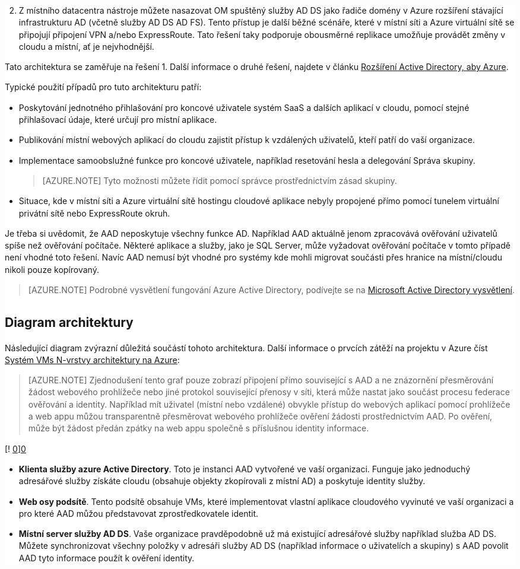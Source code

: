 2. Z místního datacentra nástroje můžete nasazovat OM spuštěný služby AD DS jako řadiče domény v Azure rozšíření stávající infrastrukturu AD (včetně služby AD DS AD FS). Tento přístup je další běžné scénáře, které v místní síti a Azure virtuální sítě se připojují připojení VPN a/nebo ExpressRoute. Tato řešení taky podporuje obousměrné replikace umožňuje provádět změny v cloudu a místní, ať je nejvhodnější.

Tato architektura se zaměřuje na řešení 1. Další informace o druhé řešení, najdete v článku [Rozšíření Active Directory, aby Azure][guidance-adds].

Typické použití případů pro tuto architekturu patří:

- Poskytování jednotného přihlašování pro koncové uživatele systém SaaS a dalších aplikací v cloudu, pomocí stejné přihlašovací údaje, které určují pro místní aplikace.

- Publikování místní webových aplikací do cloudu zajistit přístup k vzdálených uživatelů, kteří patří do vaší organizace.

- Implementace samoobslužné funkce pro koncové uživatele, například resetování hesla a delegování Správa skupiny. 

    >[AZURE.NOTE] Tyto možnosti můžete řídit pomocí správce prostřednictvím zásad skupiny.

- Situace, kde v místní síti a Azure virtuální sítě hostingu cloudové aplikace nebyly propojené přímo pomocí tunelem virtuální privátní sítě nebo ExpressRoute okruh.

Je třeba si uvědomit, že AAD neposkytuje všechny funkce AD. Například AAD aktuálně jenom zpracovává ověřování uživatelů spíše než ověřování počítače. Některé aplikace a služby, jako je SQL Server, může vyžadovat ověřování počítače v tomto případě není vhodné toto řešení. Navíc AAD nemusí být vhodné pro systémy kde mohli migrovat součásti přes hranice na místní/cloudu nikoli pouze kopírovaný.

> [AZURE.NOTE] Podrobné vysvětlení fungování Azure Active Directory, podívejte se na [Microsoft Active Directory vysvětlení][aad-explained].

## <a name="architecture-diagram"></a>Diagram architektury

Následující diagram zvýrazní důležitá součástí tohoto architektura. Další informace o prvcích zátěží na projektu v Azure číst [Systém VMs N-vrstvy architektury na Azure][implementing-a-multi-tier-architecture-on-Azure]:

> [AZURE.NOTE] Zjednodušení tento graf pouze zobrazí připojení přímo související s AAD a ne znázornění přesměrování žádost webového prohlížeče nebo jiné protokol související přenosy v síti, která může nastat jako součást procesu federace ověřování a identity. Například mít uživatel (místní nebo vzdálené) obvykle přístup do webových aplikací pomocí prohlížeče a web appu můžou transparentně přesměrovat webového prohlížeče ověření žádosti prostřednictvím AAD. Po ověření, může být žádost předán zpátky na web appu společně s příslušnou identity informace.

[! [0]][0]

- **Klienta služby azure Active Directory**. Toto je instanci AAD vytvořené ve vaší organizaci. Funguje jako jednoduchý adresářové služby získáte cloudu (obsahuje objekty zkopírovali z místní AD) a poskytuje identity služby.

- **Web osy podsítě**. Tento podsítě obsahuje VMs, které implementovat vlastní aplikace cloudového vyvinuté ve vaší organizaci a pro které AAD můžou představovat zprostředkovatele identit.

- **Místní server služby AD DS**. Vaše organizace pravděpodobně už má existující adresářové služby například služba AD DS. Můžete synchronizovat všechny položky v adresáři služby AD DS (například informace o uživatelích a skupiny) s AAD povolit AAD tyto informace použít k ověření identity.


[resource-manager-overview]: ../azure-resource-manager/resource-group-overview.md
[script]: #sample-solution-script
[implementing-a-multi-tier-architecture-on-Azure]: ./guidance-compute-n-tier-vm.md
[active-directory-domain-services]: https://technet.microsoft.com/library/dd448614.aspx
[active-directory-federation-services]: https://technet.microsoft.com/windowsserver/dd448613.aspx
[azure-active-directory]: ../active-directory-domain-services/active-directory-ds-overview.md
[azure-ad-connect]: ../active-directory/active-directory-aadconnect.md
[ad-azure-guidelines]: https://msdn.microsoft.com/library/azure/jj156090.aspx
[aad-explained]: https://youtu.be/tj_0d4tR6aM
[aad-editions]: ../active-directory/active-directory-editions.md
[guidance-adds]: ./guidance-iaas-ra-secure-vnet-ad.md
[sla-aad]: https://azure.microsoft.com/support/legal/sla/active-directory/v1_0/
[azure-multifactor-authentication]: ../multi-factor-authentication/multi-factor-authentication.md
[aad-conditional-access]: ../active-directory//active-directory-conditional-access.md
[aad-dynamic-membership-rules]: ../active-directory/active-directory-accessmanagement-groups-with-advanced-rules.md
[aad-dynamic-memberships]: https://youtu.be/Tdiz2JqCl9Q
[aad-user-sign-in]: ../active-directory/active-directory-aadconnect-user-signin.md
[aad-sync-requirements]: ../active-directory/active-directory-hybrid-identity-design-considerations-directory-sync-requirements.md
[aad-topologies]: ../active-directory/active-directory-aadconnect-topologies.md
[aad-filtering]: ../active-directory/active-directory-aadconnectsync-configure-filtering.md
[aad-scalability]: https://blogs.technet.microsoft.com/enterprisemobility/2014/09/02/azure-ad-under-the-hood-of-our-geo-redundant-highly-available-distributed-cloud-directory/
[aad-connect-sync-default-rules]: ../active-directory/active-directory-aadconnectsync-understanding-default-configuration.md
[aad-identity-protection]: ../active-directory/active-directory-identityprotection.md
[aad-password-management]: ../active-directory/active-directory-passwords-customize.md
[aad-application-proxy]: ../active-directory/active-directory-application-proxy-enable.md
[aad-connect-sync-operational-tasks]: ../active-directory/active-directory-aadconnectsync-operations.md#staging-mode
[aad-custom-domain]: ../active-directory/active-directory-add-domain.md
[aad-powershell]: https://msdn.microsoft.com/library/azure/mt757189.aspx
[aad-sync-disaster-recovery]: ../active-directory/active-directory-aadconnectsync-operations.md#disaster-recovery
[aad-sync-best-practices]: ../active-directory/active-directory-aadconnectsync-best-practices-changing-default-configuration.md
[aad-adfs]: ../active-directory/active-directory-aadconnect-get-started-custom.md#configuring-federation-with-ad-fs
[aad-health]: ../active-directory/active-directory-aadconnect-health-sync.md
[aad-health-adds]: ../active-directory/active-directory-aadconnect-health-adds.md
[aad-health-adfs]: ../active-directory/active-directory-aadconnect-health-adfs.md
[aad-agent-installation]: ../active-directory/active-directory-aadconnect-health-agent-install.md
[aad-reporting-guide]: ../active-directory/active-directory-reporting-guide.md
[azure-cli]: ../virtual-machines-command-line-tools.md
[azure-powershell-download]: ../powershell-install-configure.md
[solution-script]: https://raw.githubusercontent.com/mspnp/reference-architectures/master/guidance-identity-aad/Deploy-ReferenceArchitecture.ps1
[vnet-parameters-windows]: https://raw.githubusercontent.com/mspnp/reference-architectures/master/guidance-identity-aad/parameters/windows/virtualNetwork.parameters.json
[nsg-parameters-windows]: https://raw.githubusercontent.com/mspnp/reference-architectures/master/guidance-identity-aad/parameters/windows/networkSecurityGroups.parameters.json
[webtier-parameters-windows]: https://raw.githubusercontent.com/mspnp/reference-architectures/master/guidance-identity-aad/parameters/windows/webTier.parameters.json
[businesstier-parameters-windows]: https://raw.githubusercontent.com/mspnp/reference-architectures/master/guidance-identity-aad/parameters/windows/businessTier.parameters.json
[datatier-parameters-windows]: https://raw.githubusercontent.com/mspnp/reference-architectures/master/guidance-identity-aad/parameters/windows/dataTier.parameters.json
[managementtier-parameters-windows]: https://raw.githubusercontent.com/mspnp/reference-architectures/master/guidance-identity-aad/parameters/windows/managementTier.parameters.json
[makecert]: https://msdn.microsoft.com/library/windows/desktop/aa386968(v=vs.85).aspx
[add-adds-domain-controller-parameters]: https://raw.githubusercontent.com/mspnp/reference-architectures/master/guidance-identity-aad/parameters/onpremise/add-adds-domain-controller.parameters.json
[create-adds-forest-extension-parameters]: https://raw.githubusercontent.com/mspnp/reference-architectures/master/guidance-identity-aad/parameters/onpremise/create-adds-forest-extension.parameters.json
[virtualMachines-adds-parameters]: https://raw.githubusercontent.com/mspnp/reference-architectures/master/guidance-identity-aad/parameters/onpremise/virtualMachines-adds.parameters.json
[virtualNetwork-parameters]: https://raw.githubusercontent.com/mspnp/reference-architectures/master/guidance-identity-aad/parameters/onpremise/virtualNetwork.parameters.json
[virtualNetwork-adds-dns-parameters]: https://raw.githubusercontent.com/mspnp/reference-architectures/master/guidance-identity-aad/parameters/onpremise/virtualNetwork-adds-dns.parameters.json
[virtualMachines-adc-parameters]: https://raw.githubusercontent.com/mspnp/reference-architectures/master/guidance-identity-aad/parameters/onpremise/virtualMachines-adc.parameters.json
[virtualMachines-adc-joindomain-parameters]: https://raw.githubusercontent.com/mspnp/reference-architectures/master/guidance-identity-aad/parameters/onpremise/virtualMachines-adc-joindomain.parameters.json
[aad-connect-download]: http://www.microsoft.com/download/details.aspx?id=47594
[aad-custom-directory]: ../active-directory/active-directory-add-domain.md
[aad-password-management]: ../active-directory/active-directory-passwords-getting-started.md#enable-users-to-reset-their-azure-ad-passwords
[adds-extend-domain]: ./guidance-identity-adds-extend-domain.md
[adds-resource-forest]: ./guidance-identity-adds-resource-forest.md
[0]: ./media/guidance-identity-aad/figure1.png "Architektura identity cloudu pomocí služby Azure Active Directory"
[1]: ./media/guidance-identity-aad/figure2.png "Jeden struktury, jedna topologie AAD adresáře"
[2]: ./media/guidance-identity-aad/figure3.png "Více strukturami, jednoho topologie AAD adresáře"
[4]: ./media/guidance-identity-aad/figure5.png "Topologie pracovní serveru"
[5]: ./media/guidance-identity-aad/figure6.png "Více topologie AAD adresáře"
[6]: ./media/guidance-identity-aad/figure7.png "Výběr vlastní instalace Azure AD připojení synchronizovat s konkrétní instanci systému SQL Server"
[7]: ./media/guidance-identity-aad/figure8.png "Určení metody jednotného přihlašování pro přihlášení uživatele"
[8]: ./media/guidance-identity-aad/figure9.png "Zadání domény a OU možnosti filtrování"
[9]: ./media/guidance-identity-aad/figure10.png "Povolení heslo zpětného zápisu"
[10]: ./media/guidance-identity-aad/figure11.png "Správa zásuvné Azure AD na portálu"
[11]: ./media/guidance-identity-aad/figure12.png "Konzole Azure AD Connect"
[12]: ./media/guidance-identity-aad/figure13.png "Karta operace v okně Správce služeb synchronizace"
[13]: ./media/guidance-identity-aad/figure14.png "Karta spojnic ve Správci služby synchronizace"
[14]: ./media/guidance-identity-aad/figure15.png "Editor pravidel synchronizace"
[15]: ./media/guidance-identity-aad/figure16.png "Zásuvné Azure Active Directory připojení stavu na portálu Azure zobrazující stav synchronizace"
[16]: ./media/guidance-identity-aad/figure17.png "Zásuvné Azure Active Directory připojení stavu na portálu Azure zobrazující stav služby AD DS"
[17]: ./media/guidance-identity-aad/figure18.png "Zabezpečení sestav dostupných na portálu Azure"
[18]: ./media/guidance-identity-aad/figure19.png "Portál Azure zvýraznění veřejnou IP adresu Vyrovnávání zatížení web vrstvy"
[19]: ./media/guidance-identity-aad/figure20.png "V Internet Exploreru umožňuje přecházet na veřejnou IP adresu Vyrovnávání zatížení web vrstvy"
[20]: ./media/guidance-identity-aad/figure21.png "Certifikáty modulu snap-in zobrazující www.contoso.com certifikátu"
[21]: ./media/guidance-identity-aad/figure22.png "Připojení k řízení osy OM"
[22]: ./media/guidance-identity-aad/figure23.png "Vytvoření vazby HTTPS pro výchozí web"
[23]: ./media/guidance-identity-aad/figure24.png "Vytvoření webové aplikace ContosoWebApp1"
[24]: ./media/guidance-identity-aad/figure25.png "Nastavení vlastností ověřování ContosoWebApp1 webové aplikace"
[25]: ./media/guidance-identity-aad/figure26.png "Přihlášení k Azure AAD z ContosoWebApp1 webové aplikace"
[26]: ./media/guidance-identity-aad/figure27.png "Změna složky pro výchozí web"